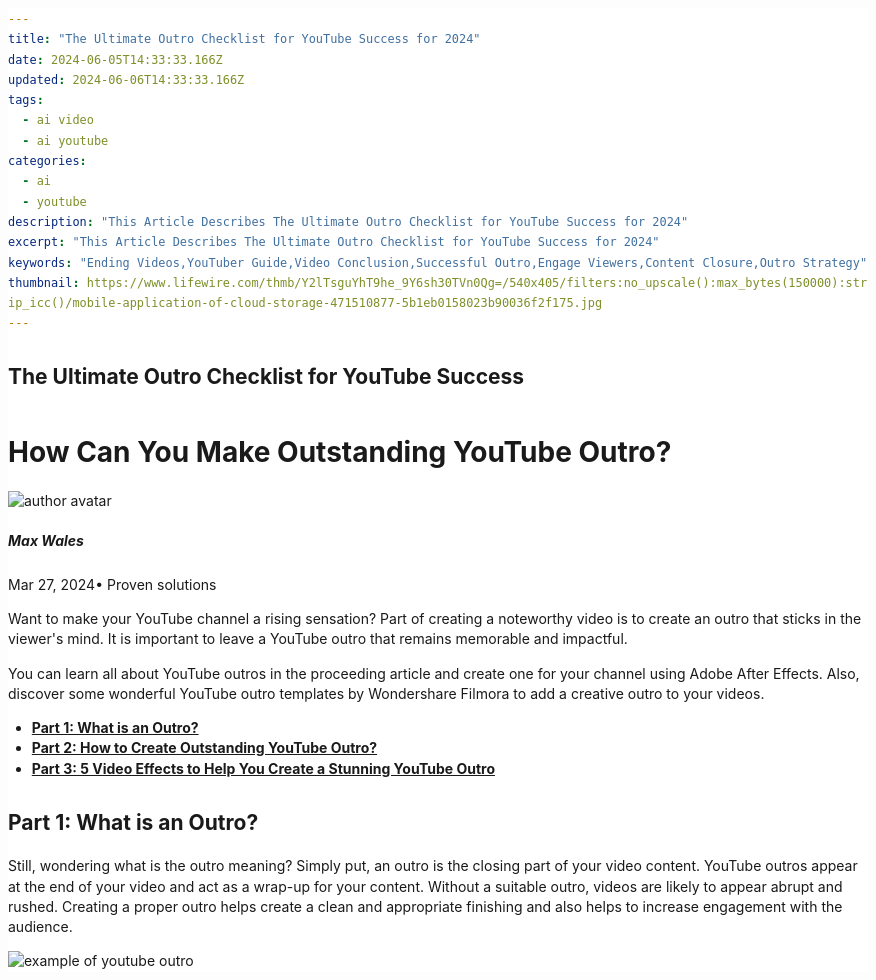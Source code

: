 ```yaml
---
title: "The Ultimate Outro Checklist for YouTube Success for 2024"
date: 2024-06-05T14:33:33.166Z
updated: 2024-06-06T14:33:33.166Z
tags:
  - ai video
  - ai youtube
categories:
  - ai
  - youtube
description: "This Article Describes The Ultimate Outro Checklist for YouTube Success for 2024"
excerpt: "This Article Describes The Ultimate Outro Checklist for YouTube Success for 2024"
keywords: "Ending Videos,YouTuber Guide,Video Conclusion,Successful Outro,Engage Viewers,Content Closure,Outro Strategy"
thumbnail: https://www.lifewire.com/thmb/Y2lTsguYhT9he_9Y6sh30TVn0Qg=/540x405/filters:no_upscale():max_bytes(150000):strip_icc()/mobile-application-of-cloud-storage-471510877-5b1eb0158023b90036f2f175.jpg
---
```


## The Ultimate Outro Checklist for YouTube Success

# How Can You Make Outstanding YouTube Outro?

![author avatar](https://images.wondershare.com/filmora/article-images/max-wales-author.jpg)

##### Max Wales

 Mar 27, 2024• Proven solutions

Want to make your YouTube channel a rising sensation? Part of creating a noteworthy video is to create an outro that sticks in the viewer's mind. It is important to leave a YouTube outro that remains memorable and impactful.

You can learn all about YouTube outros in the proceeding article and create one for your channel using Adobe After Effects. Also, discover some wonderful YouTube outro templates by Wondershare Filmora to add a creative outro to your videos.

* [**Part 1: What is an Outro?**](#part1)
* [**Part 2: How to Create Outstanding YouTube Outro?**](#part2)
* [**Part 3: 5 Video Effects to Help You Create a Stunning YouTube Outro**](#part3)

## Part 1: What is an Outro?

Still, wondering what is the outro meaning? Simply put, an outro is the closing part of your video content. YouTube outros appear at the end of your video and act as a wrap-up for your content. Without a suitable outro, videos are likely to appear abrupt and rushed. Creating a proper outro helps create a clean and appropriate finishing and also helps to increase engagement with the audience.

![example of youtube outro](https://images.wondershare.com/filmora/article-images/2021/make-outstanding-youtube-outro-1.jpg)

